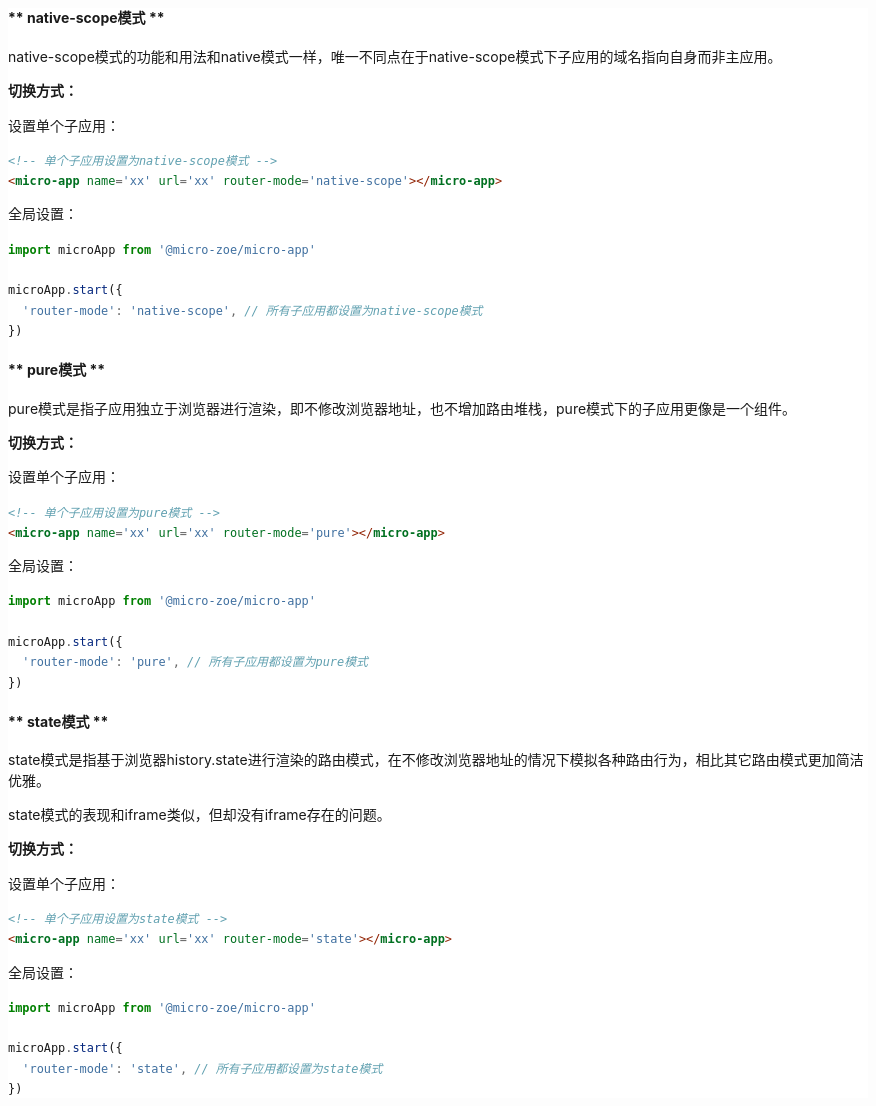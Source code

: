 #### ** native-scope模式 **
native-scope模式的功能和用法和native模式一样，唯一不同点在于native-scope模式下子应用的域名指向自身而非主应用。

**切换方式：**

设置单个子应用：
```html
<!-- 单个子应用设置为native-scope模式 -->
<micro-app name='xx' url='xx' router-mode='native-scope'></micro-app>
```
全局设置：
```js
import microApp from '@micro-zoe/micro-app'

microApp.start({
  'router-mode': 'native-scope', // 所有子应用都设置为native-scope模式
})
```

#### ** pure模式 **
pure模式是指子应用独立于浏览器进行渲染，即不修改浏览器地址，也不增加路由堆栈，pure模式下的子应用更像是一个组件。

**切换方式：**

设置单个子应用：
```html
<!-- 单个子应用设置为pure模式 -->
<micro-app name='xx' url='xx' router-mode='pure'></micro-app>
```
全局设置：
```js
import microApp from '@micro-zoe/micro-app'

microApp.start({
  'router-mode': 'pure', // 所有子应用都设置为pure模式
})
```

#### ** state模式 **
state模式是指基于浏览器history.state进行渲染的路由模式，在不修改浏览器地址的情况下模拟各种路由行为，相比其它路由模式更加简洁优雅。

state模式的表现和iframe类似，但却没有iframe存在的问题。

**切换方式：**

设置单个子应用：
```html
<!-- 单个子应用设置为state模式 -->
<micro-app name='xx' url='xx' router-mode='state'></micro-app>
```
全局设置：
```js
import microApp from '@micro-zoe/micro-app'

microApp.start({
  'router-mode': 'state', // 所有子应用都设置为state模式
})
```
